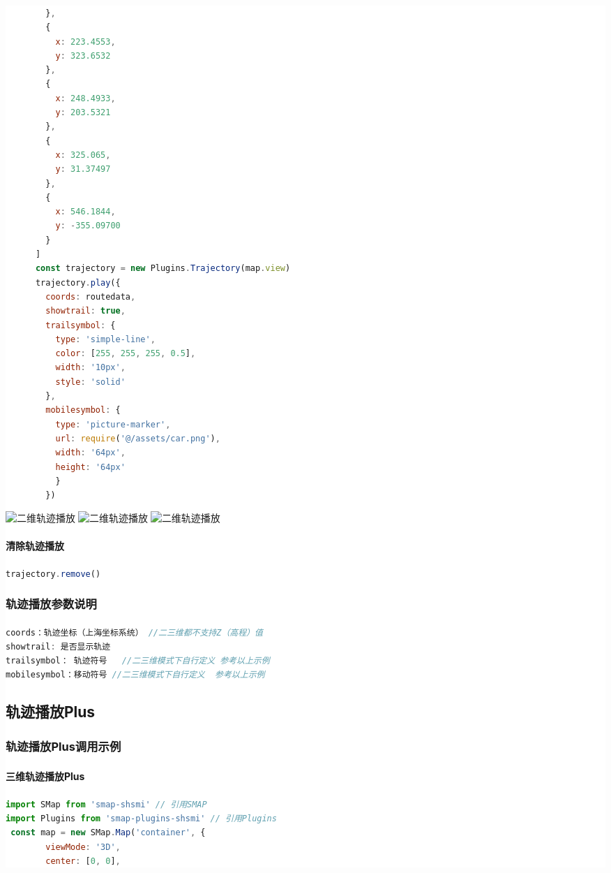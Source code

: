 ```js
        },
        {
          x: 223.4553,
          y: 323.6532
        },
        {
          x: 248.4933,
          y: 203.5321
        },
        {
          x: 325.065,
          y: 31.37497
        },
        {
          x: 546.1844,
          y: -355.09700
        }
      ]
      const trajectory = new Plugins.Trajectory(map.view)
      trajectory.play({
        coords: routedata,
        showtrail: true,
        trailsymbol: {
          type: 'simple-line',
          color: [255, 255, 255, 0.5],
          width: '10px',
          style: 'solid'
        },
        mobilesymbol: {
          type: 'picture-marker',
          url: require('@/assets/car.png'),
          width: '64px',
          height: '64px'
          }
        })
```
![二维轨迹播放](https://gitee.com/thiswildidea/images/raw/master/smiapi/ts/4x/2d/%E8%BD%A8%E8%BF%B9%E6%92%AD%E6%94%BE/trajectoryplayback.png)
![二维轨迹播放](https://gitee.com/thiswildidea/images/raw/master/smiapi/ts/4x/2d/%E8%BD%A8%E8%BF%B9%E6%92%AD%E6%94%BE/trajectoryplayback1.png)
![二维轨迹播放](https://gitee.com/thiswildidea/images/raw/master/smiapi/ts/4x/2d/%E8%BD%A8%E8%BF%B9%E6%92%AD%E6%94%BE/trajectoryplayback.gif)
#### 清除轨迹播放
```js
trajectory.remove()
```
### 轨迹播放参数说明
```js
coords：轨迹坐标（上海坐标系统） //二三维都不支持Z（高程）值
showtrail: 是否显示轨迹
trailsymbol： 轨迹符号   //二三维模式下自行定义 参考以上示例
mobilesymbol：移动符号 //二三维模式下自行定义  参考以上示例
```
## 轨迹播放Plus
### 轨迹播放Plus调用示例
#### 三维轨迹播放Plus
```js
import SMap from 'smap-shsmi' // 引用SMAP
import Plugins from 'smap-plugins-shsmi' // 引用Plugins
 const map = new SMap.Map('container', {
        viewMode: '3D',
        center: [0, 0],
```
